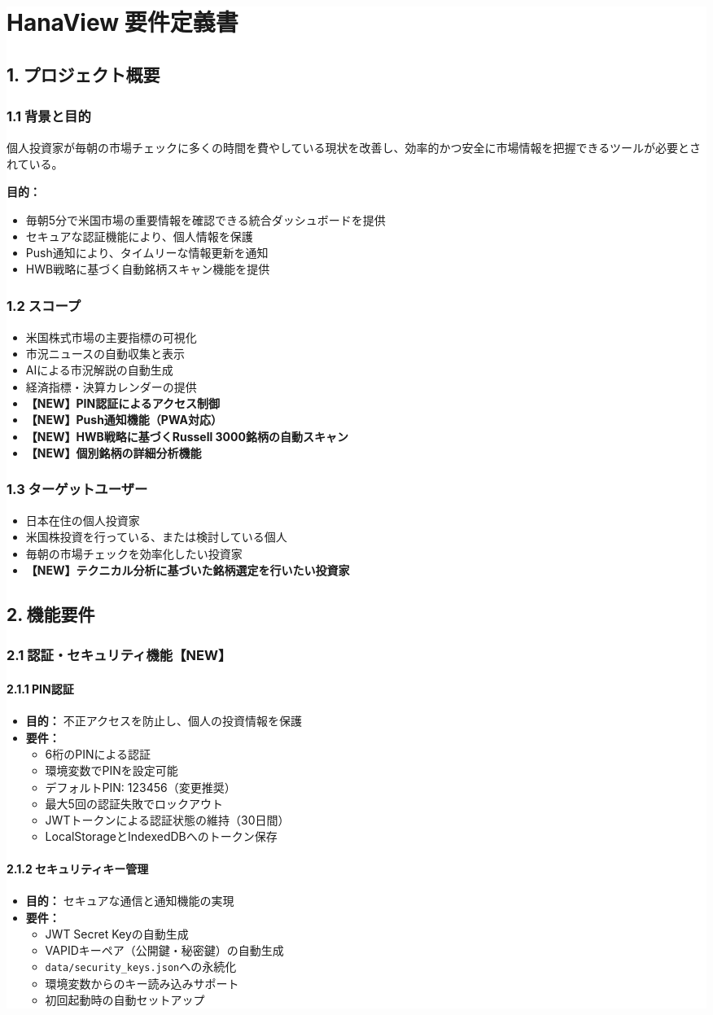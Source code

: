 # HanaView 要件定義書

## 1. プロジェクト概要

### 1.1 背景と目的
個人投資家が毎朝の市場チェックに多くの時間を費やしている現状を改善し、効率的かつ安全に市場情報を把握できるツールが必要とされている。

**目的：** 
- 毎朝5分で米国市場の重要情報を確認できる統合ダッシュボードを提供
- セキュアな認証機能により、個人情報を保護
- Push通知により、タイムリーな情報更新を通知
- HWB戦略に基づく自動銘柄スキャン機能を提供

### 1.2 スコープ
- 米国株式市場の主要指標の可視化
- 市況ニュースの自動収集と表示
- AIによる市況解説の自動生成
- 経済指標・決算カレンダーの提供
- **【NEW】PIN認証によるアクセス制御**
- **【NEW】Push通知機能（PWA対応）**
- **【NEW】HWB戦略に基づくRussell 3000銘柄の自動スキャン**
- **【NEW】個別銘柄の詳細分析機能**

### 1.3 ターゲットユーザー
- 日本在住の個人投資家
- 米国株投資を行っている、または検討している個人
- 毎朝の市場チェックを効率化したい投資家
- **【NEW】テクニカル分析に基づいた銘柄選定を行いたい投資家**

## 2. 機能要件

### 2.1 認証・セキュリティ機能【NEW】

#### 2.1.1 PIN認証
- **目的：** 不正アクセスを防止し、個人の投資情報を保護
- **要件：**
  - 6桁のPINによる認証
  - 環境変数でPINを設定可能
  - デフォルトPIN: 123456（変更推奨）
  - 最大5回の認証失敗でロックアウト
  - JWTトークンによる認証状態の維持（30日間）
  - LocalStorageとIndexedDBへのトークン保存

#### 2.1.2 セキュリティキー管理
- **目的：** セキュアな通信と通知機能の実現
- **要件：**
  - JWT Secret Keyの自動生成
  - VAPIDキーペア（公開鍵・秘密鍵）の自動生成
  - `data/security_keys.json`への永続化
  - 環境変数からのキー読み込みサポート
  - 初回起動時の自動セットアップ

